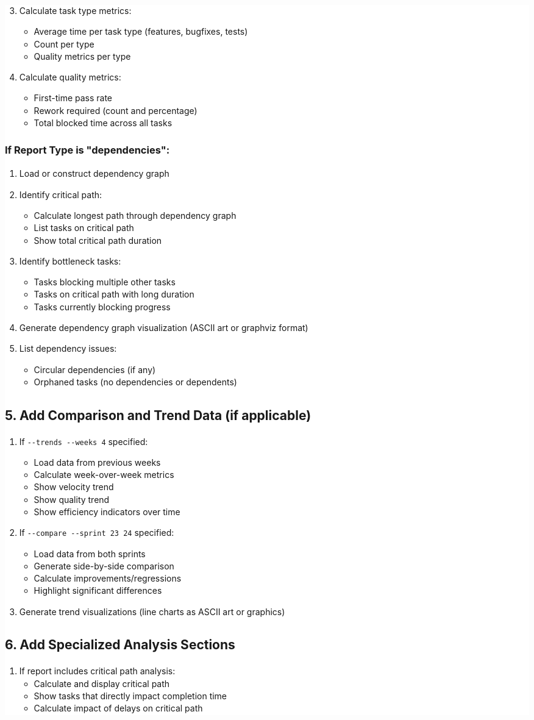 3. Calculate task type metrics:
   - Average time per task type (features, bugfixes, tests)
   - Count per type
   - Quality metrics per type

4. Calculate quality metrics:
   - First-time pass rate
   - Rework required (count and percentage)
   - Total blocked time across all tasks

### If Report Type is "dependencies":

1. Load or construct dependency graph

2. Identify critical path:
   - Calculate longest path through dependency graph
   - List tasks on critical path
   - Show total critical path duration

3. Identify bottleneck tasks:
   - Tasks blocking multiple other tasks
   - Tasks on critical path with long duration
   - Tasks currently blocking progress

4. Generate dependency graph visualization (ASCII art or graphviz format)

5. List dependency issues:
   - Circular dependencies (if any)
   - Orphaned tasks (no dependencies or dependents)

## 5. Add Comparison and Trend Data (if applicable)

1. If `--trends --weeks 4` specified:
   - Load data from previous weeks
   - Calculate week-over-week metrics
   - Show velocity trend
   - Show quality trend
   - Show efficiency indicators over time

2. If `--compare --sprint 23 24` specified:
   - Load data from both sprints
   - Generate side-by-side comparison
   - Calculate improvements/regressions
   - Highlight significant differences

3. Generate trend visualizations (line charts as ASCII art or graphics)

## 6. Add Specialized Analysis Sections

1. If report includes critical path analysis:
   - Calculate and display critical path
   - Show tasks that directly impact completion time
   - Calculate impact of delays on critical path
